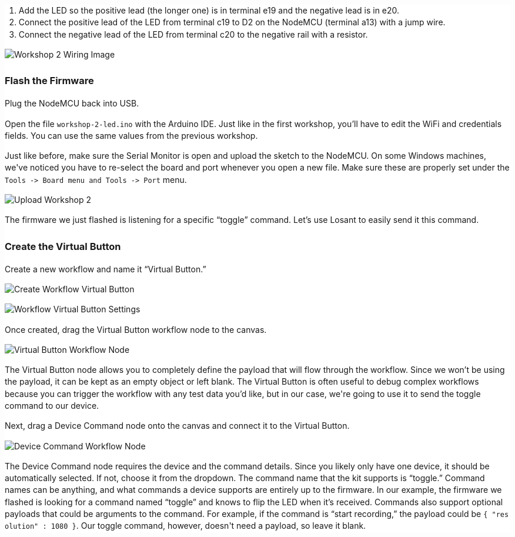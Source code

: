 
1. Add the LED so the positive lead (the longer one) is in terminal e19 and the negative lead is in e20.
1. Connect the positive lead of the LED from terminal c19 to D2 on the NodeMCU (terminal a13) with a jump wire.
1. Connect the negative lead of the LED from terminal c20 to the negative rail with a resistor.

![Workshop 2 Wiring Image](/images/getting-started/losant-iot-dev-kits/builder-kit-nodemcu/workshop-2-wiring-image.jpg "Workshop 2 Wiring Image")

### Flash the Firmware

Plug the NodeMCU back into USB.

Open the file `workshop-2-led.ino` with the Arduino IDE. Just like in the first workshop, you’ll have to edit the WiFi and credentials fields. You can use the same values from the previous workshop.

Just like before, make sure the Serial Monitor is open and upload the sketch to the NodeMCU. On some Windows machines, we've noticed you have to re-select the board and port whenever you open a new file. Make sure these are properly set under the `Tools -> Board menu and Tools -> Port` menu.

![Upload Workshop 2](/images/getting-started/losant-iot-dev-kits/builder-kit/upload-workshop-2.png "Upload Workshop 2")

The firmware we just flashed is listening for a specific “toggle” command. Let’s use Losant to easily send it this command.

### Create the Virtual Button

Create a new workflow and name it “Virtual Button.”

![Create Workflow Virtual Button](/images/getting-started/losant-iot-dev-kits/builder-kit/create-workflow-virtual-button.png "Create Workflow Virtual Button")

![Workflow Virtual Button Settings](/images/getting-started/losant-iot-dev-kits/builder-kit/workflow-virtual-button-settings.png "Create Workflow Virtual Button")

Once created, drag the Virtual Button workflow node to the canvas.

![Virtual Button Workflow Node](/images/getting-started/losant-iot-dev-kits/builder-kit/virtual-button-workflow-node.png "Virtual Button Workflow Node")

The Virtual Button node allows you to completely define the payload that will flow through the workflow. Since we won’t be using the payload, it can be kept as an empty object or left blank. The Virtual Button is often useful to debug complex workflows because you can trigger the workflow with any test data you’d like, but in our case, we're going to use it to send the toggle command to our device.

Next, drag a Device Command node onto the canvas and connect it to the Virtual Button.

![Device Command Workflow Node](/images/getting-started/losant-iot-dev-kits/builder-kit/device-command-workflow-node.png "Device Command Workflow Node")

The Device Command node requires the device and the command details. Since you likely only have one device, it should be automatically selected. If not, choose it from the dropdown. The command name that the kit supports is “toggle.” Command names can be anything, and what commands a device supports are entirely up to the firmware. In our example, the firmware we flashed is looking for a command named “toggle” and knows to flip the LED when it’s received. Commands also support optional payloads that could be arguments to the command. For example, if the command is “start recording,” the payload could be `{ "resolution" : 1080 }`. Our toggle command, however, doesn't need a payload, so leave it blank.
